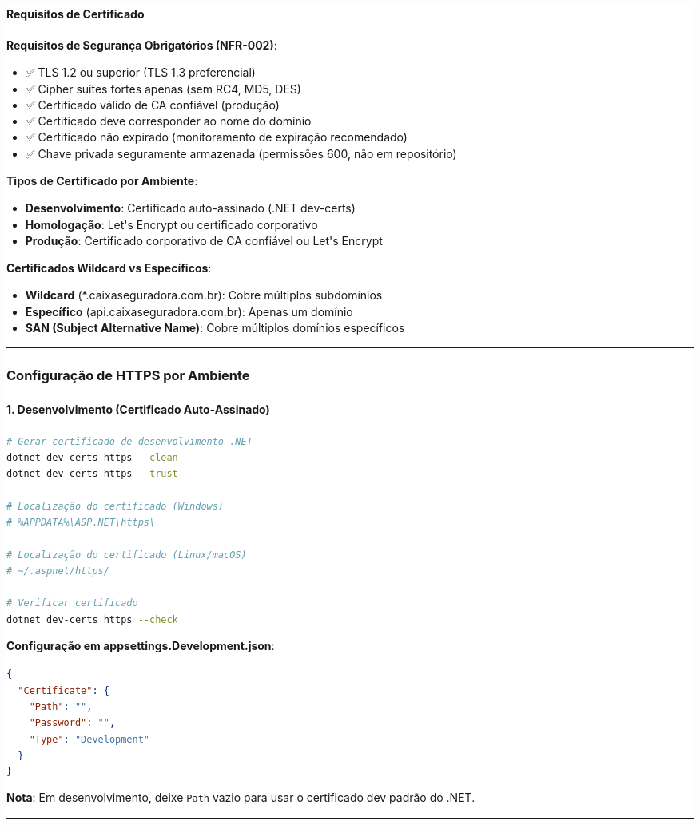 #### Requisitos de Certificado

**Requisitos de Segurança Obrigatórios (NFR-002)**:
- ✅ TLS 1.2 ou superior (TLS 1.3 preferencial)
- ✅ Cipher suites fortes apenas (sem RC4, MD5, DES)
- ✅ Certificado válido de CA confiável (produção)
- ✅ Certificado deve corresponder ao nome do domínio
- ✅ Certificado não expirado (monitoramento de expiração recomendado)
- ✅ Chave privada seguramente armazenada (permissões 600, não em repositório)

**Tipos de Certificado por Ambiente**:
- **Desenvolvimento**: Certificado auto-assinado (.NET dev-certs)
- **Homologação**: Let's Encrypt ou certificado corporativo
- **Produção**: Certificado corporativo de CA confiável ou Let's Encrypt

**Certificados Wildcard vs Específicos**:
- **Wildcard** (*.caixaseguradora.com.br): Cobre múltiplos subdomínios
- **Específico** (api.caixaseguradora.com.br): Apenas um domínio
- **SAN (Subject Alternative Name)**: Cobre múltiplos domínios específicos

---

### Configuração de HTTPS por Ambiente

#### 1. Desenvolvimento (Certificado Auto-Assinado)

```bash
# Gerar certificado de desenvolvimento .NET
dotnet dev-certs https --clean
dotnet dev-certs https --trust

# Localização do certificado (Windows)
# %APPDATA%\ASP.NET\https\

# Localização do certificado (Linux/macOS)
# ~/.aspnet/https/

# Verificar certificado
dotnet dev-certs https --check
```

**Configuração em appsettings.Development.json**:
```json
{
  "Certificate": {
    "Path": "",
    "Password": "",
    "Type": "Development"
  }
}
```

**Nota**: Em desenvolvimento, deixe `Path` vazio para usar o certificado dev padrão do .NET.

---
